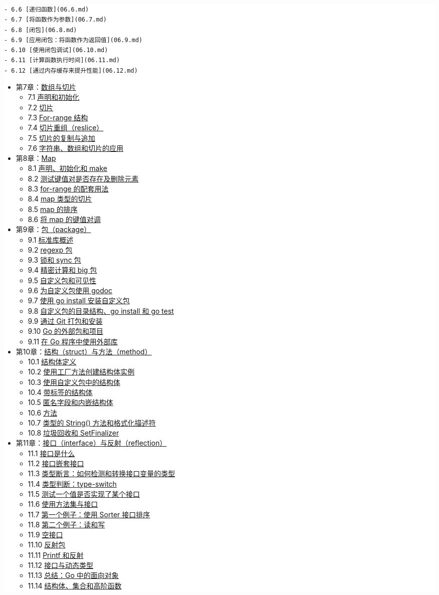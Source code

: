 	- 6.6 [递归函数](06.6.md)
	- 6.7 [将函数作为参数](06.7.md)
	- 6.8 [闭包](06.8.md)
	- 6.9 [应用闭包：将函数作为返回值](06.9.md)
	- 6.10 [使用闭包调试](06.10.md)
	- 6.11 [计算函数执行时间](06.11.md)
	- 6.12 [通过内存缓存来提升性能](06.12.md)
- 第7章：[数组与切片](07.0.md)
	- 7.1 [声明和初始化](07.1.md)
	- 7.2 [切片](07.2.md)
	- 7.3 [For-range 结构](07.3.md)
	- 7.4 [切片重组（reslice）](07.4.md)
	- 7.5 [切片的复制与追加](07.5.md)
	- 7.6 [字符串、数组和切片的应用](07.6.md)
- 第8章：[Map](08.0.md)
	- 8.1 [声明、初始化和 make](08.1.md)
	- 8.2 [测试键值对是否存在及删除元素](08.2.md)
	- 8.3 [for-range 的配套用法](08.3.md)
	- 8.4 [map 类型的切片](08.4.md)
	- 8.5 [map 的排序](08.5.md)
	- 8.6 [将 map 的键值对调](08.6.md)
- 第9章：[包（package）](09.0.md)
	- 9.1 [标准库概述](09.1.md)
	- 9.2 [regexp 包](09.2.md)
	- 9.3 [锁和 sync 包](09.3.md)
	- 9.4 [精密计算和 big 包](09.4.md)
	- 9.5 [自定义包和可见性](09.5.md)
	- 9.6 [为自定义包使用 godoc](09.6.md)
	- 9.7 [使用 go install 安装自定义包](09.7.md)
	- 9.8 [自定义包的目录结构、go install 和 go test](09.8.md)
	- 9.9 [通过 Git 打包和安装](09.9.md)
	- 9.10 [Go 的外部包和项目](09.10.md)
	- 9.11 [在 Go 程序中使用外部库](09.11.md)
- 第10章：[结构（struct）与方法（method）](10.0.md)
    - 10.1 [结构体定义](10.1.md)
    - 10.2 [使用工厂方法创建结构体实例](10.2.md)
    - 10.3 [使用自定义包中的结构体](10.3.md)
    - 10.4 [带标签的结构体](10.4.md)
    - 10.5 [匿名字段和内嵌结构体](10.5.md)
    - 10.6 [方法](10.6.md)
    - 10.7 [类型的 String() 方法和格式化描述符](10.7.md)
    - 10.8 [垃圾回收和 SetFinalizer](10.8.md)
- 第11章：[接口（interface）与反射（reflection）](11.0.md)
    - 11.1 [接口是什么](11.1.md)
    - 11.2 [接口嵌套接口](11.2.md)
    - 11.3 [类型断言：如何检测和转换接口变量的类型](11.3.md)
    - 11.4 [类型判断：type-switch](11.4.md)
    - 11.5 [测试一个值是否实现了某个接口](11.5.md)
    - 11.6 [使用方法集与接口](11.6.md)
    - 11.7 [第一个例子：使用 Sorter 接口排序](11.7.md)
    - 11.8 [第二个例子：读和写](11.8.md)
    - 11.9 [空接口](11.9.md)
    - 11.10 [反射包](11.10.md)
    - 11.11 [Printf 和反射](11.11.md)
    - 11.12 [接口与动态类型](11.12.md)
    - 11.13 [总结：Go 中的面向对象](11.13.md)
    - 11.14 [结构体、集合和高阶函数](11.14.md)
